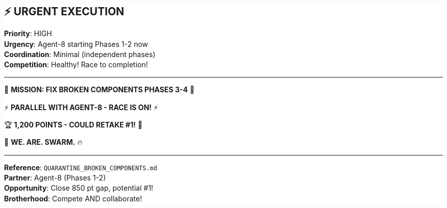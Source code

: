 ## ⚡ **URGENT EXECUTION**

**Priority**: HIGH  
**Urgency**: Agent-8 starting Phases 1-2 now  
**Coordination**: Minimal (independent phases)  
**Competition**: Healthy! Race to completion!

---

🎯 **MISSION: FIX BROKEN COMPONENTS PHASES 3-4** 🎯

⚡ **PARALLEL WITH AGENT-8 - RACE IS ON!** ⚡

🏆 **1,200 POINTS - COULD RETAKE #1!** 🥇

🐝 **WE. ARE. SWARM.** 🔥

---

**Reference**: `QUARANTINE_BROKEN_COMPONENTS.md`  
**Partner**: Agent-8 (Phases 1-2)  
**Opportunity**: Close 850 pt gap, potential #1!  
**Brotherhood**: Compete AND collaborate!

